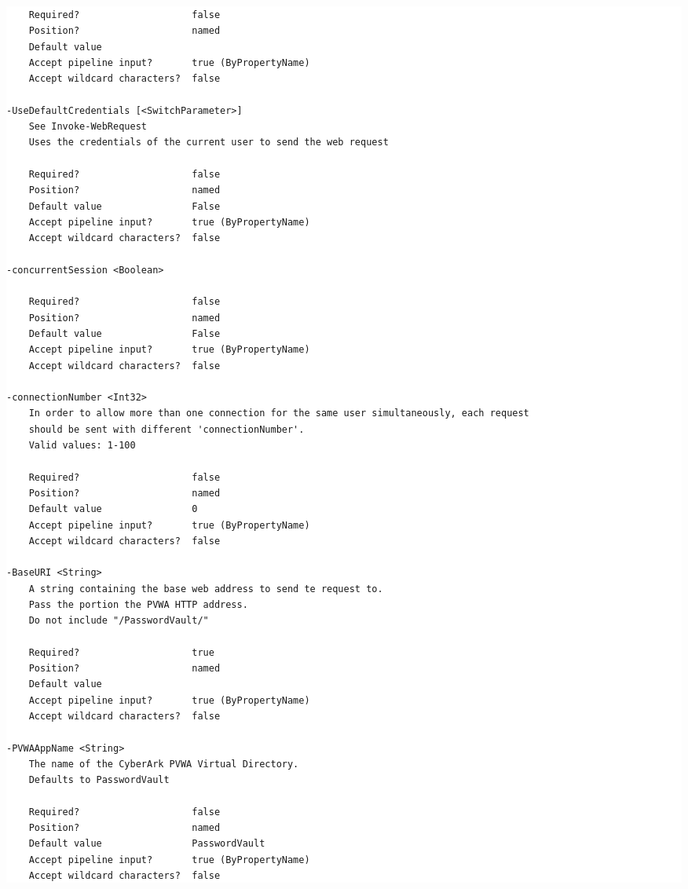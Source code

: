         Required?                    false
        Position?                    named
        Default value
        Accept pipeline input?       true (ByPropertyName)
        Accept wildcard characters?  false

    -UseDefaultCredentials [<SwitchParameter>]
        See Invoke-WebRequest
        Uses the credentials of the current user to send the web request

        Required?                    false
        Position?                    named
        Default value                False
        Accept pipeline input?       true (ByPropertyName)
        Accept wildcard characters?  false

    -concurrentSession <Boolean>

        Required?                    false
        Position?                    named
        Default value                False
        Accept pipeline input?       true (ByPropertyName)
        Accept wildcard characters?  false

    -connectionNumber <Int32>
        In order to allow more than one connection for the same user simultaneously, each request
        should be sent with different 'connectionNumber'.
        Valid values: 1-100

        Required?                    false
        Position?                    named
        Default value                0
        Accept pipeline input?       true (ByPropertyName)
        Accept wildcard characters?  false

    -BaseURI <String>
        A string containing the base web address to send te request to.
        Pass the portion the PVWA HTTP address.
        Do not include "/PasswordVault/"

        Required?                    true
        Position?                    named
        Default value
        Accept pipeline input?       true (ByPropertyName)
        Accept wildcard characters?  false

    -PVWAAppName <String>
        The name of the CyberArk PVWA Virtual Directory.
        Defaults to PasswordVault

        Required?                    false
        Position?                    named
        Default value                PasswordVault
        Accept pipeline input?       true (ByPropertyName)
        Accept wildcard characters?  false
